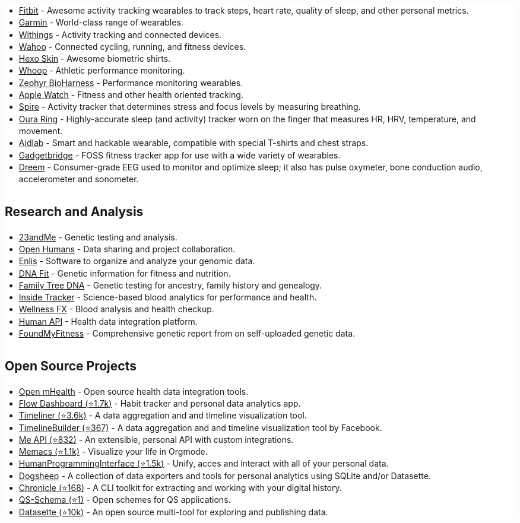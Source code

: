 *   [Fitbit](http://www.fitbit.com/) - Awesome activity tracking wearables to track steps, heart rate, quality of sleep, and other personal metrics.
*   [Garmin](https://buy.garmin.com/en-US/US/wearables/c10002-p1.html) - World-class range of wearables.
*   [Withings](http://www.withings.com/) - Activity tracking and connected devices.
*   [Wahoo](http://wahoofitness.com/) - Connected cycling, running, and fitness devices.
*   [Hexo Skin](http://www.hexoskin.com/) - Awesome biometric shirts.
*   [Whoop](http://whoop.com/) - Athletic performance monitoring.
*   [Zephyr BioHarness](https://www.zephyranywhere.com/products/bioharness-3) - Performance monitoring wearables.
*   [Apple Watch](http://www.apple.com/watch/) - Fitness and other health oriented tracking.
*   [Spire](https://spire.io/) - Activity tracker that determines stress and focus levels by measuring breathing.
*   [Oura Ring](https://ouraring.com/) - Highly-accurate sleep (and activity) tracker worn on the finger that measures HR, HRV, temperature, and movement.
*   [Aidlab](https://www.aidlab.com/) - Smart and hackable wearable, compatible with special T-shirts and chest straps.
*   [Gadgetbridge](https://gadgetbridge.org/) - FOSS fitness tracker app for use with a wide variety of wearables.
*   [Dreem](https://dreem.com/) - Consumer-grade EEG used to monitor and optimize sleep; it also has pulse oxymeter, bone conduction audio, accelerometer and sonometer.

## Research and Analysis

*   [23andMe](https://www.23andme.com/) - Genetic testing and analysis.
*   [Open Humans](https://www.openhumans.org/) - Data sharing and project collaboration.
*   [Enlis](https://www.enlis.com/personal_edition.html) - Software to organize and analyze your genomic data.
*   [DNA Fit](https://www.dnafit.com/) - Genetic information for fitness and nutrition.
*   [Family Tree DNA](https://www.familytreedna.com/) - Genetic testing for ancestry, family history and genealogy.
*   [Inside Tracker](https://www.insidetracker.com/) - Science-based blood analytics for performance and health.
*   [Wellness FX](https://www.wellnessfx.com/) - Blood analysis and health checkup.
*   [Human API](http://humanapi.co/) - Health data integration platform.
*   [FoundMyFitness](https://www.foundmyfitness.com/genetics) - Comprehensive genetic report from on self-uploaded genetic data.

## Open Source Projects

*   [Open mHealth](http://www.openmhealth.org/) - Open source health data integration tools.
*   [Flow Dashboard (⭐1.7k)](https://github.com/onejgordon/flow-dashboard) - Habit tracker and personal data analytics app.
*   [Timeliner (⭐3.6k)](https://github.com/mholt/timeliner) - A data aggregation and and timeline visualization tool.
*   [TimelineBuilder (⭐367)](https://github.com/facebookresearch/personal-timeline) - A data aggregation and and timeline visualization tool by Facebook.
*   [Me API (⭐832)](https://github.com/danfang/me-api) - An extensible, personal API with custom integrations.
*   [Memacs (⭐1.1k)](https://github.com/novoid/Memacs) - Visualize your life in Orgmode.
*   [HumanProgrammingInterface (⭐1.5k)](https://github.com/karlicoss/HPI) - Unify, acces and interact with all of your personal data.
*   [Dogsheep](https://dogsheep.github.io/) - A collection of data exporters and tools for personal analytics using SQLite and/or Datasette.
*   [Chronicle (⭐168)](https://github.com/chronicle-app/chronicle-etl) - A CLI toolkit for extracting and working with your digital history.
*   [QS-Schema (⭐1)](https://github.com/QS-Schema/qs-schema) - Open schemes for QS applications.
*   [Datasette (⭐10k)](https://github.com/simonw/datasette) - An open source multi-tool for exploring and publishing data.
